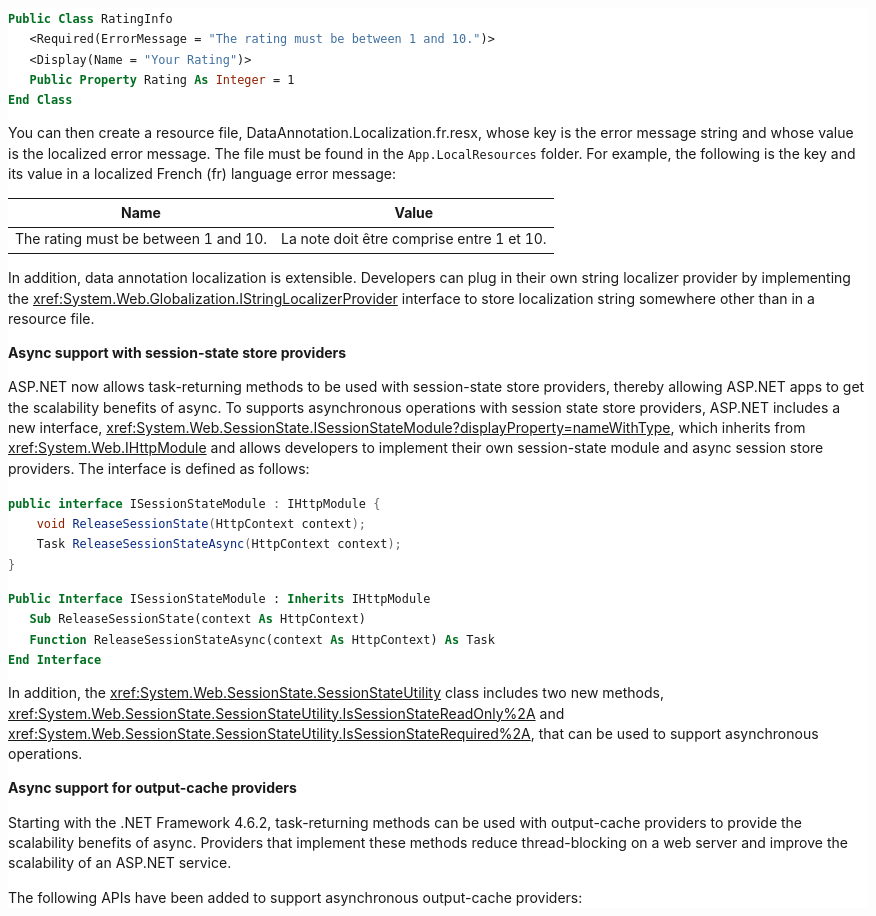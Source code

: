 ```vb
Public Class RatingInfo
   <Required(ErrorMessage = "The rating must be between 1 and 10.")>
   <Display(Name = "Your Rating")>
   Public Property Rating As Integer = 1
End Class
```

You can then create a resource file, DataAnnotation.Localization.fr.resx, whose key is the error message string and whose value is the localized error message. The file must be found in the `App.LocalResources` folder. For example, the following is the key and its value in a localized French (fr) language error message:

| Name                                 | Value                                     |
| ------------------------------------ | ----------------------------------------- |
| The rating must be between 1 and 10. | La note doit être comprise entre 1 et 10. |

 In addition, data annotation localization is extensible. Developers can plug in their own string localizer provider by implementing the <xref:System.Web.Globalization.IStringLocalizerProvider> interface to store localization string somewhere other than in a resource file.

 **Async support with session-state store providers**

 ASP.NET now allows task-returning methods to be used with session-state store providers, thereby allowing ASP.NET apps to get the scalability benefits of async. To supports asynchronous operations with session state store providers, ASP.NET includes  a new interface, <xref:System.Web.SessionState.ISessionStateModule?displayProperty=nameWithType>, which inherits from <xref:System.Web.IHttpModule> and allows developers to implement their own session-state module and async session store providers. The interface is defined as follows:

```csharp
public interface ISessionStateModule : IHttpModule {
    void ReleaseSessionState(HttpContext context);
    Task ReleaseSessionStateAsync(HttpContext context);
}
```

```vb
Public Interface ISessionStateModule : Inherits IHttpModule
   Sub ReleaseSessionState(context As HttpContext)
   Function ReleaseSessionStateAsync(context As HttpContext) As Task
End Interface
```

 In addition, the <xref:System.Web.SessionState.SessionStateUtility> class includes two new methods, <xref:System.Web.SessionState.SessionStateUtility.IsSessionStateReadOnly%2A> and <xref:System.Web.SessionState.SessionStateUtility.IsSessionStateRequired%2A>, that can be used to support asynchronous operations.

 **Async support for output-cache providers**

 Starting with the .NET Framework 4.6.2, task-returning methods can be used with output-cache providers to provide the scalability benefits of async.  Providers that implement these methods reduce thread-blocking on a web server and improve the scalability of an ASP.NET service.

 The following APIs have been added to support asynchronous output-cache providers:
